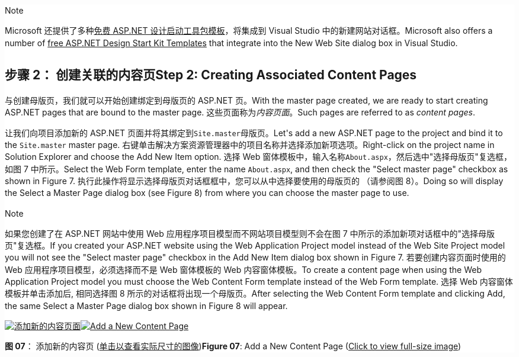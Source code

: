 > [!NOTE]
> <span data-ttu-id="be6a7-236">Microsoft 还提供了多种[免费 ASP.NET 设计启动工具包模板](https://msdn.microsoft.com/asp.net/aa336613.aspx)，将集成到 Visual Studio 中的新建网站对话框。</span><span class="sxs-lookup"><span data-stu-id="be6a7-236">Microsoft also offers a number of [free ASP.NET Design Start Kit Templates](https://msdn.microsoft.com/asp.net/aa336613.aspx) that integrate into the New Web Site dialog box in Visual Studio.</span></span>


## <a name="step-2-creating-associated-content-pages"></a><span data-ttu-id="be6a7-237">步骤 2： 创建关联的内容页</span><span class="sxs-lookup"><span data-stu-id="be6a7-237">Step 2: Creating Associated Content Pages</span></span>

<span data-ttu-id="be6a7-238">与创建母版页，我们就可以开始创建绑定到母版页的 ASP.NET 页。</span><span class="sxs-lookup"><span data-stu-id="be6a7-238">With the master page created, we are ready to start creating ASP.NET pages that are bound to the master page.</span></span> <span data-ttu-id="be6a7-239">这些页面称为*内容页面*。</span><span class="sxs-lookup"><span data-stu-id="be6a7-239">Such pages are referred to as *content pages*.</span></span>

<span data-ttu-id="be6a7-240">让我们向项目添加新的 ASP.NET 页面并将其绑定到`Site.master`母版页。</span><span class="sxs-lookup"><span data-stu-id="be6a7-240">Let's add a new ASP.NET page to the project and bind it to the `Site.master` master page.</span></span> <span data-ttu-id="be6a7-241">右键单击解决方案资源管理器中的项目名称并选择添加新项选项。</span><span class="sxs-lookup"><span data-stu-id="be6a7-241">Right-click on the project name in Solution Explorer and choose the Add New Item option.</span></span> <span data-ttu-id="be6a7-242">选择 Web 窗体模板中，输入名称`About.aspx`，然后选中"选择母版页"复选框，如图 7 中所示。</span><span class="sxs-lookup"><span data-stu-id="be6a7-242">Select the Web Form template, enter the name `About.aspx`, and then check the "Select master page" checkbox as shown in Figure 7.</span></span> <span data-ttu-id="be6a7-243">执行此操作将显示选择母版页对话框框中，您可以从中选择要使用的母版页的 （请参阅图 8）。</span><span class="sxs-lookup"><span data-stu-id="be6a7-243">Doing so will display the Select a Master Page dialog box (see Figure 8) from where you can choose the master page to use.</span></span>

> [!NOTE]
> <span data-ttu-id="be6a7-244">如果您创建了在 ASP.NET 网站中使用 Web 应用程序项目模型而不网站项目模型则不会在图 7 中所示的添加新项对话框中的"选择母版页"复选框。</span><span class="sxs-lookup"><span data-stu-id="be6a7-244">If you created your ASP.NET website using the Web Application Project model instead of the Web Site Project model you will not see the "Select master page" checkbox in the Add New Item dialog box shown in Figure 7.</span></span> <span data-ttu-id="be6a7-245">若要创建内容页面时使用的 Web 应用程序项目模型，必须选择而不是 Web 窗体模板的 Web 内容窗体模板。</span><span class="sxs-lookup"><span data-stu-id="be6a7-245">To create a content page when using the Web Application Project model you must choose the Web Content Form template instead of the Web Form template.</span></span> <span data-ttu-id="be6a7-246">选择 Web 内容窗体模板并单击添加后, 相同选择图 8 所示的对话框将出现一个母版页。</span><span class="sxs-lookup"><span data-stu-id="be6a7-246">After selecting the Web Content Form template and clicking Add, the same Select a Master Page dialog box shown in Figure 8 will appear.</span></span>


<span data-ttu-id="be6a7-247">[![添加新的内容页面](creating-a-site-wide-layout-using-master-pages-vb/_static/image18.png)](creating-a-site-wide-layout-using-master-pages-vb/_static/image17.png)</span><span class="sxs-lookup"><span data-stu-id="be6a7-247">[![Add a New Content Page](creating-a-site-wide-layout-using-master-pages-vb/_static/image18.png)](creating-a-site-wide-layout-using-master-pages-vb/_static/image17.png)</span></span>

<span data-ttu-id="be6a7-248">**图 07**： 添加新的内容页 ([单击以查看实际尺寸的图像](creating-a-site-wide-layout-using-master-pages-vb/_static/image19.png))</span><span class="sxs-lookup"><span data-stu-id="be6a7-248">**Figure 07**: Add a New Content Page  ([Click to view full-size image](creating-a-site-wide-layout-using-master-pages-vb/_static/image19.png))</span></span>
